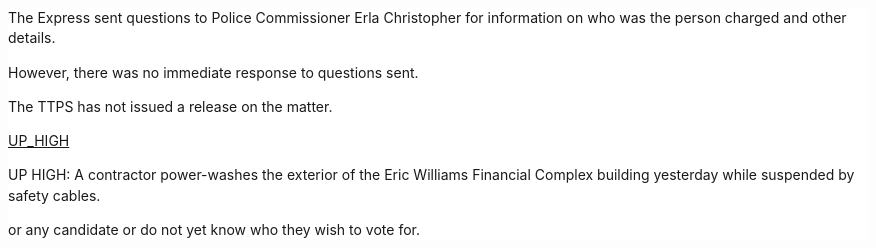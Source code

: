 <p>The Express sent questions to Police Commissioner Erla Christopher for information on who was the person charged and other details.</p>
<p>However, there was no immediate response to questions sent.</p>
<p>The TTPS has not issued a release on the matter.

<a href="https://us5-bcdn-ama.newsmemory.com/eebrowser/ipad/html5.check.24030714/ajax-request.php?val=Image_1.jpg&amp;action=loadImage&amp;type=Image&amp;pSetup=trinidadexpress&amp;issue=20240513&amp;crc=20240513ex005_w-or9.pdf.0&amp;edition=Daily%20Express&amp;paperImage=trinidadexpress&amp;mtime=58AD16B1">

UP_HIGH</a></p>
<p>UP HIGH: A contractor power-washes the exterior of the Eric Williams Financial Complex building yesterday while suspended by safety cables.</p>
</p>or any candidate or do not yet know who they wish to vote for.

